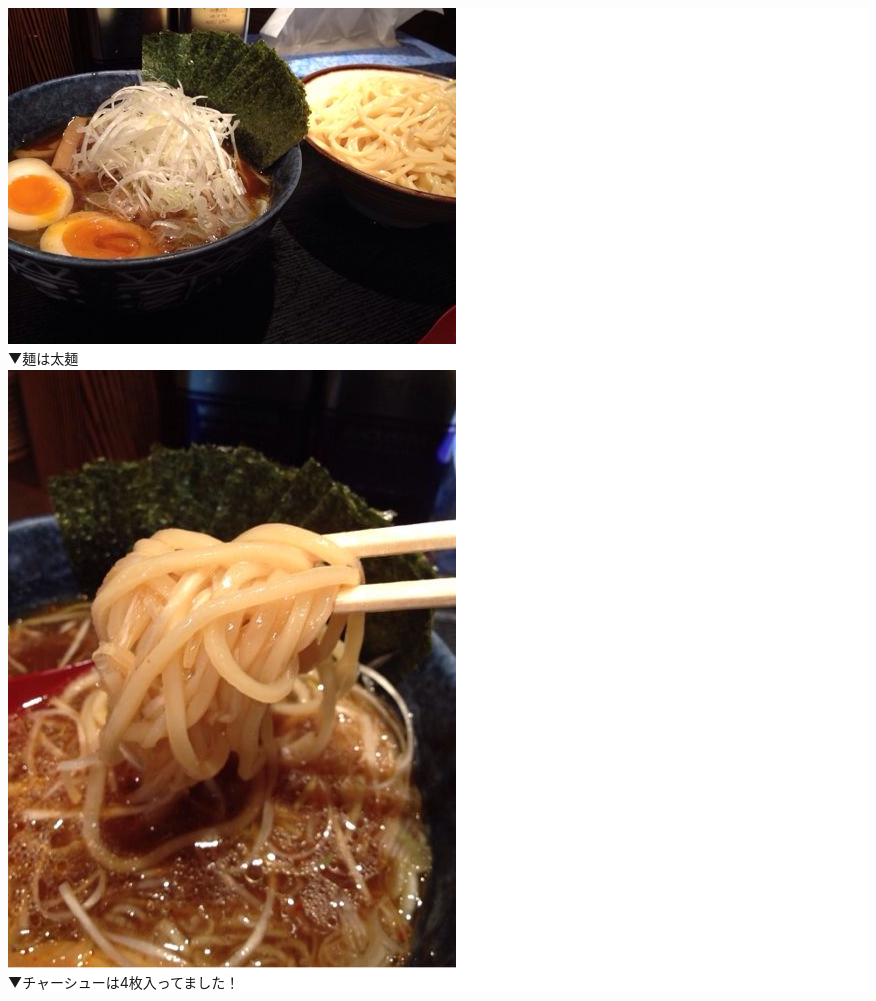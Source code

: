 <img alt="" src="/wp-content/uploads/slooProImg_20120904171531.jpg" width="448" height="336" /><br />
▼麺は太麺<br />
<img alt="" src="/wp-content/uploads/slooProImg_20120904171529.jpg" width="448" height="598" /><br />
▼チャーシューは4枚入ってました！<br />